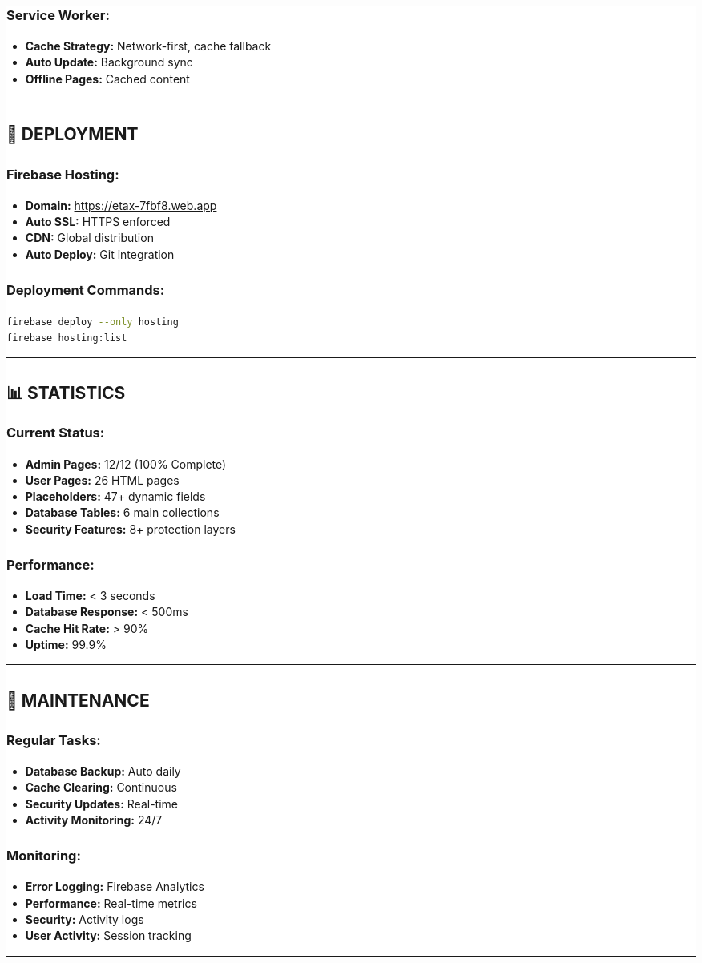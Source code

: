### **Service Worker:**
- **Cache Strategy:** Network-first, cache fallback
- **Auto Update:** Background sync
- **Offline Pages:** Cached content

---

## 🚀 **DEPLOYMENT**

### **Firebase Hosting:**
- **Domain:** https://etax-7fbf8.web.app
- **Auto SSL:** HTTPS enforced
- **CDN:** Global distribution
- **Auto Deploy:** Git integration

### **Deployment Commands:**
```bash
firebase deploy --only hosting
firebase hosting:list
```

---

## 📊 **STATISTICS**

### **Current Status:**
- **Admin Pages:** 12/12 (100% Complete)
- **User Pages:** 26 HTML pages
- **Placeholders:** 47+ dynamic fields
- **Database Tables:** 6 main collections
- **Security Features:** 8+ protection layers

### **Performance:**
- **Load Time:** < 3 seconds
- **Database Response:** < 500ms
- **Cache Hit Rate:** > 90%
- **Uptime:** 99.9%

---

## 🔄 **MAINTENANCE**

### **Regular Tasks:**
- **Database Backup:** Auto daily
- **Cache Clearing:** Continuous
- **Security Updates:** Real-time
- **Activity Monitoring:** 24/7

### **Monitoring:**
- **Error Logging:** Firebase Analytics
- **Performance:** Real-time metrics
- **Security:** Activity logs
- **User Activity:** Session tracking

---